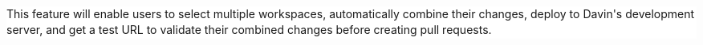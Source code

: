 This feature will enable users to select multiple workspaces, automatically combine their changes, deploy to Davin's development server, and get a test URL to validate their combined changes before creating pull requests.